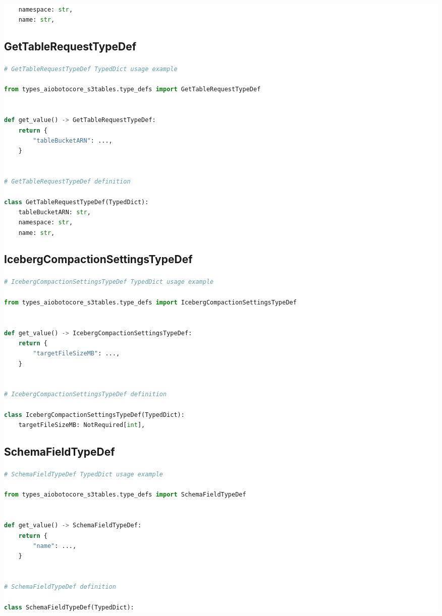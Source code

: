 ```python
    namespace: str,
    name: str,
```

## GetTableRequestTypeDef

```python
# GetTableRequestTypeDef TypedDict usage example

from types_aiobotocore_s3tables.type_defs import GetTableRequestTypeDef


def get_value() -> GetTableRequestTypeDef:
    return {
        "tableBucketARN": ...,
    }


# GetTableRequestTypeDef definition

class GetTableRequestTypeDef(TypedDict):
    tableBucketARN: str,
    namespace: str,
    name: str,
```

## IcebergCompactionSettingsTypeDef

```python
# IcebergCompactionSettingsTypeDef TypedDict usage example

from types_aiobotocore_s3tables.type_defs import IcebergCompactionSettingsTypeDef


def get_value() -> IcebergCompactionSettingsTypeDef:
    return {
        "targetFileSizeMB": ...,
    }


# IcebergCompactionSettingsTypeDef definition

class IcebergCompactionSettingsTypeDef(TypedDict):
    targetFileSizeMB: NotRequired[int],
```

## SchemaFieldTypeDef

```python
# SchemaFieldTypeDef TypedDict usage example

from types_aiobotocore_s3tables.type_defs import SchemaFieldTypeDef


def get_value() -> SchemaFieldTypeDef:
    return {
        "name": ...,
    }


# SchemaFieldTypeDef definition

class SchemaFieldTypeDef(TypedDict):
```